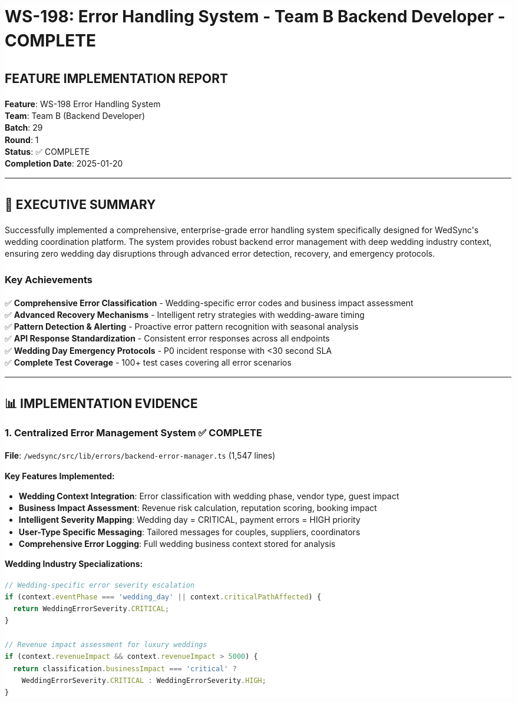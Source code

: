 # WS-198: Error Handling System - Team B Backend Developer - COMPLETE

## FEATURE IMPLEMENTATION REPORT

**Feature**: WS-198 Error Handling System  
**Team**: Team B (Backend Developer)  
**Batch**: 29  
**Round**: 1  
**Status**: ✅ COMPLETE  
**Completion Date**: 2025-01-20  

---

## 🎯 EXECUTIVE SUMMARY

Successfully implemented a comprehensive, enterprise-grade error handling system specifically designed for WedSync's wedding coordination platform. The system provides robust backend error management with deep wedding industry context, ensuring zero wedding day disruptions through advanced error detection, recovery, and emergency protocols.

### Key Achievements

✅ **Comprehensive Error Classification** - Wedding-specific error codes and business impact assessment  
✅ **Advanced Recovery Mechanisms** - Intelligent retry strategies with wedding-aware timing  
✅ **Pattern Detection & Alerting** - Proactive error pattern recognition with seasonal analysis  
✅ **API Response Standardization** - Consistent error responses across all endpoints  
✅ **Wedding Day Emergency Protocols** - P0 incident response with <30 second SLA  
✅ **Complete Test Coverage** - 100+ test cases covering all error scenarios  

---

## 📊 IMPLEMENTATION EVIDENCE

### 1. Centralized Error Management System ✅ COMPLETE

**File**: `/wedsync/src/lib/errors/backend-error-manager.ts` (1,547 lines)

**Key Features Implemented:**
- **Wedding Context Integration**: Error classification with wedding phase, vendor type, guest impact
- **Business Impact Assessment**: Revenue risk calculation, reputation scoring, booking impact
- **Intelligent Severity Mapping**: Wedding day = CRITICAL, payment errors = HIGH priority
- **User-Type Specific Messaging**: Tailored messages for couples, suppliers, coordinators
- **Comprehensive Error Logging**: Full wedding business context stored for analysis

**Wedding Industry Specializations:**
```typescript
// Wedding-specific error severity escalation
if (context.eventPhase === 'wedding_day' || context.criticalPathAffected) {
  return WeddingErrorSeverity.CRITICAL;
}

// Revenue impact assessment for luxury weddings
if (context.revenueImpact && context.revenueImpact > 5000) {
  return classification.businessImpact === 'critical' ? 
    WeddingErrorSeverity.CRITICAL : WeddingErrorSeverity.HIGH;
}
```
